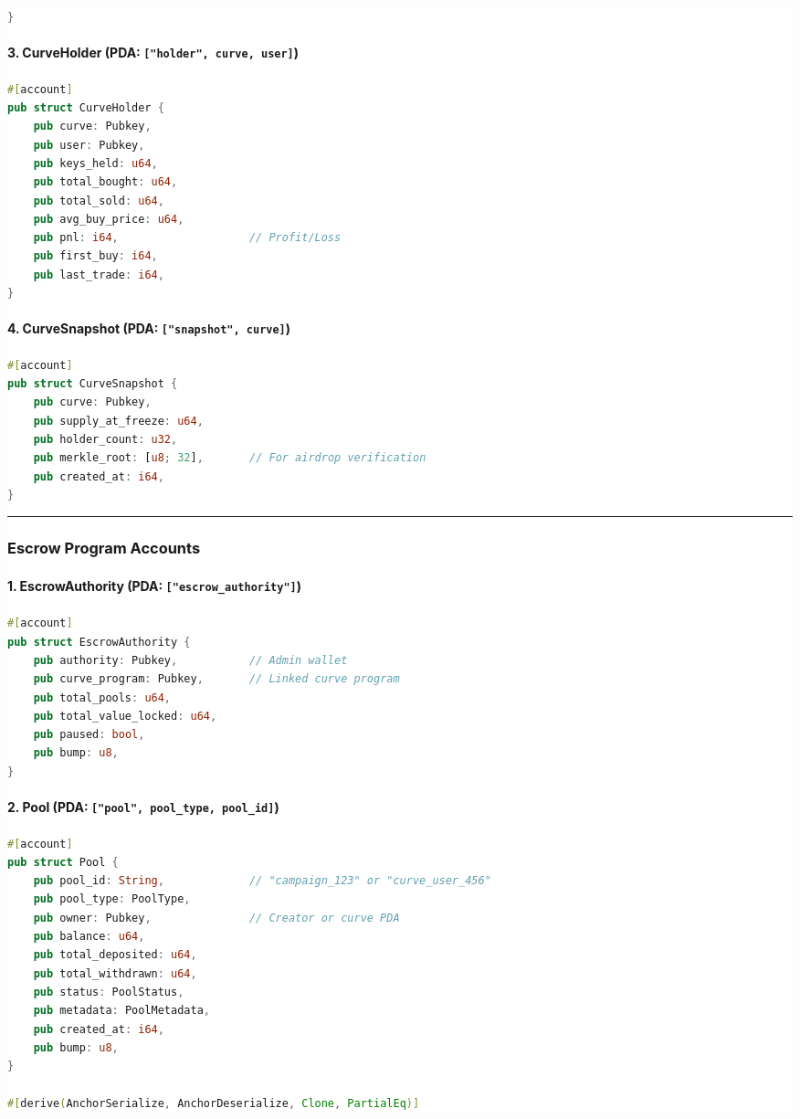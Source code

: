 ```rust
}
```

#### 3. CurveHolder (PDA: `["holder", curve, user]`)
```rust
#[account]
pub struct CurveHolder {
    pub curve: Pubkey,
    pub user: Pubkey,
    pub keys_held: u64,
    pub total_bought: u64,
    pub total_sold: u64,
    pub avg_buy_price: u64,
    pub pnl: i64,                    // Profit/Loss
    pub first_buy: i64,
    pub last_trade: i64,
}
```

#### 4. CurveSnapshot (PDA: `["snapshot", curve]`)
```rust
#[account]
pub struct CurveSnapshot {
    pub curve: Pubkey,
    pub supply_at_freeze: u64,
    pub holder_count: u32,
    pub merkle_root: [u8; 32],       // For airdrop verification
    pub created_at: i64,
}
```

---

### Escrow Program Accounts

#### 1. EscrowAuthority (PDA: `["escrow_authority"]`)
```rust
#[account]
pub struct EscrowAuthority {
    pub authority: Pubkey,           // Admin wallet
    pub curve_program: Pubkey,       // Linked curve program
    pub total_pools: u64,
    pub total_value_locked: u64,
    pub paused: bool,
    pub bump: u8,
}
```

#### 2. Pool (PDA: `["pool", pool_type, pool_id]`)
```rust
#[account]
pub struct Pool {
    pub pool_id: String,             // "campaign_123" or "curve_user_456"
    pub pool_type: PoolType,
    pub owner: Pubkey,               // Creator or curve PDA
    pub balance: u64,
    pub total_deposited: u64,
    pub total_withdrawn: u64,
    pub status: PoolStatus,
    pub metadata: PoolMetadata,
    pub created_at: i64,
    pub bump: u8,
}

#[derive(AnchorSerialize, AnchorDeserialize, Clone, PartialEq)]
```